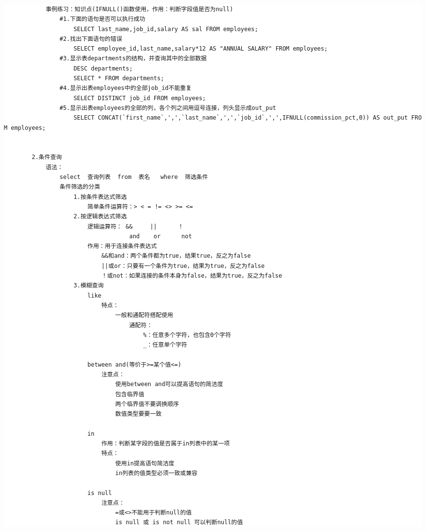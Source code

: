                 事例练习：知识点(IFNULL()函数使用，作用：判断字段值是否为null)
                    #1.下面的语句是否可以执行成功
                        SELECT last_name,job_id,salary AS sal FROM employees;
                    #2.找出下面语句的错误
                        SELECT employee_id,last_name,salary*12 AS "ANNUAL SALARY" FROM employees;
                    #3.显示表departments的结构，并查询其中的全部数据
                        DESC departments;
                        SELECT * FROM departments;
                    #4.显示出表employees中的全部job_id不能重复
                        SELECT DISTINCT job_id FROM employees;
                    #5.显示出表employees的全部的列，各个列之间用逗号连接，列头显示成out_put
                        SELECT CONCAT(`first_name`,',',`last_name`,',',`job_id`,',',IFNULL(commission_pct,0)) AS out_put FROM employees;


            2.条件查询
                语法：
                    select  查询列表  from  表名   where  筛选条件
                    条件筛选的分类
                        1.按条件表达式筛选
                            简单条件运算符：> < = != <> >= <=
                        2.按逻辑表达式筛选
                            逻辑运算符： &&     ||      ！
                                        and    or      not   
                            作用：用于连接条件表达式
                                &&和and：两个条件都为true，结果true，反之为false
                                ||或or：只要有一个条件为true，结果为true，反之为false
                                ！或not：如果连接的条件本身为false，结果为true，反之为false  
                        3.模糊查询
                            like
                                特点：
                                    一般和通配符搭配使用
                                        通配符：
                                            %：任意多个字符，也包含0个字符
                                            _：任意单个字符

                            between and(等价于>=某个值<=)
                                注意点：
                                    使用between and可以提高语句的简洁度
                                    包含临界值
                                    两个临界值不要调换顺序
                                    数值类型要要一致

                            in
                                作用：判断某字段的值是否属于in列表中的某一项
                                特点：
                                    使用in提高语句简洁度
                                    in列表的值类型必须一致或兼容

                            is null
                                注意点：
                                    =或<>不能用于判断null的值
                                    is null 或 is not null 可以判断null的值

